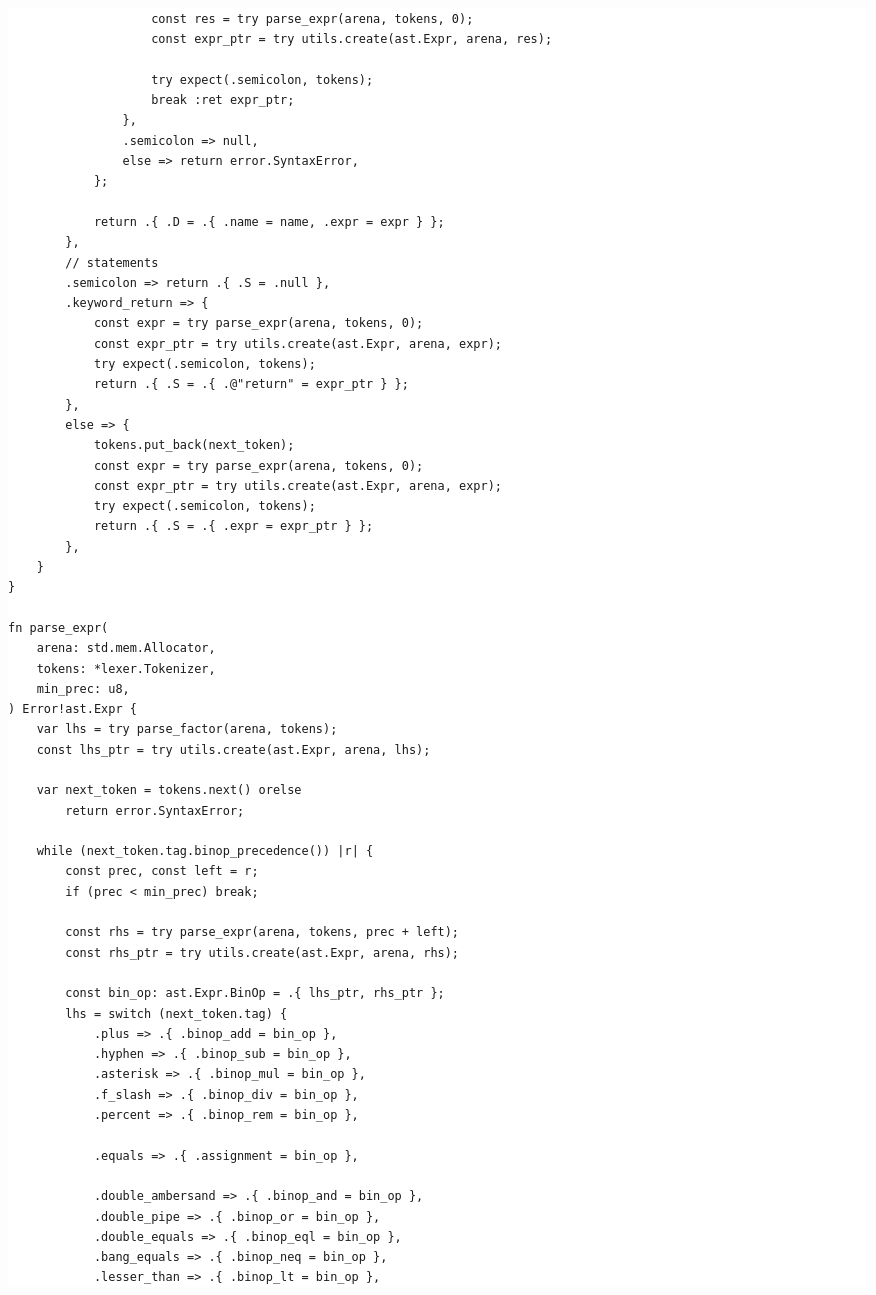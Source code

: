 ```zig
                    const res = try parse_expr(arena, tokens, 0);
                    const expr_ptr = try utils.create(ast.Expr, arena, res);

                    try expect(.semicolon, tokens);
                    break :ret expr_ptr;
                },
                .semicolon => null,
                else => return error.SyntaxError,
            };

            return .{ .D = .{ .name = name, .expr = expr } };
        },
        // statements
        .semicolon => return .{ .S = .null },
        .keyword_return => {
            const expr = try parse_expr(arena, tokens, 0);
            const expr_ptr = try utils.create(ast.Expr, arena, expr);
            try expect(.semicolon, tokens);
            return .{ .S = .{ .@"return" = expr_ptr } };
        },
        else => {
            tokens.put_back(next_token);
            const expr = try parse_expr(arena, tokens, 0);
            const expr_ptr = try utils.create(ast.Expr, arena, expr);
            try expect(.semicolon, tokens);
            return .{ .S = .{ .expr = expr_ptr } };
        },
    }
}

fn parse_expr(
    arena: std.mem.Allocator,
    tokens: *lexer.Tokenizer,
    min_prec: u8,
) Error!ast.Expr {
    var lhs = try parse_factor(arena, tokens);
    const lhs_ptr = try utils.create(ast.Expr, arena, lhs);

    var next_token = tokens.next() orelse
        return error.SyntaxError;

    while (next_token.tag.binop_precedence()) |r| {
        const prec, const left = r;
        if (prec < min_prec) break;

        const rhs = try parse_expr(arena, tokens, prec + left);
        const rhs_ptr = try utils.create(ast.Expr, arena, rhs);

        const bin_op: ast.Expr.BinOp = .{ lhs_ptr, rhs_ptr };
        lhs = switch (next_token.tag) {
            .plus => .{ .binop_add = bin_op },
            .hyphen => .{ .binop_sub = bin_op },
            .asterisk => .{ .binop_mul = bin_op },
            .f_slash => .{ .binop_div = bin_op },
            .percent => .{ .binop_rem = bin_op },

            .equals => .{ .assignment = bin_op },

            .double_ambersand => .{ .binop_and = bin_op },
            .double_pipe => .{ .binop_or = bin_op },
            .double_equals => .{ .binop_eql = bin_op },
            .bang_equals => .{ .binop_neq = bin_op },
            .lesser_than => .{ .binop_lt = bin_op },
```